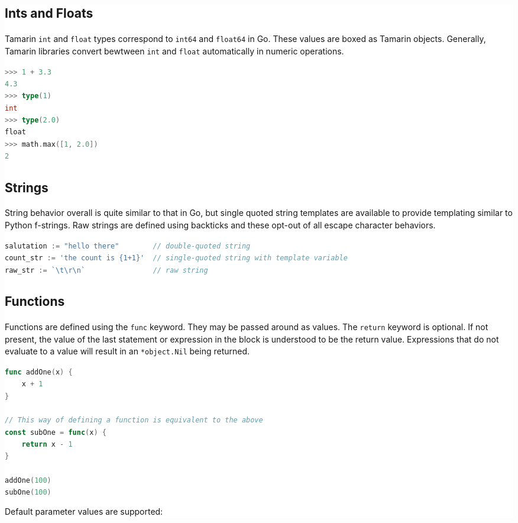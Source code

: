 ## Ints and Floats

Tamarin `int` and `float` types correspond to `int64` and `float64` in Go. These
values are boxed as Tamarin objects. Generally, Tamarin libraries convert bewtween
`int` and `float` automatically in numeric operations.

```go
>>> 1 + 3.3
4.3
>>> type(1)
int
>>> type(2.0)
float
>>> math.max([1, 2.0])
2
```

## Strings

String behavior overall is quite similar to that in Go, but single quoted
string templates are available to provide templating similar to Python f-strings.
Raw strings are defined using backticks and these opt-out of all escape character
behaviors.

```js
salutation := "hello there"        // double-quoted string
count_str := 'the count is {1+1}'  // single-quoted string with template variable
raw_str := `\t\r\n`                // raw string
```

## Functions

Functions are defined using the `func` keyword. They may be passed around as values.
The `return` keyword is optional. If not present, the value of the last statement or
expression in the block is understood to be the return value. Expressions that do not
evaluate to a value will result in an `*object.Nil` being returned.

```go
func addOne(x) {
    x + 1
}

// This way of defining a function is equivalent to the above
const subOne = func(x) {
    return x - 1
}

addOne(100)
subOne(100)
```

Default parameter values are supported:
